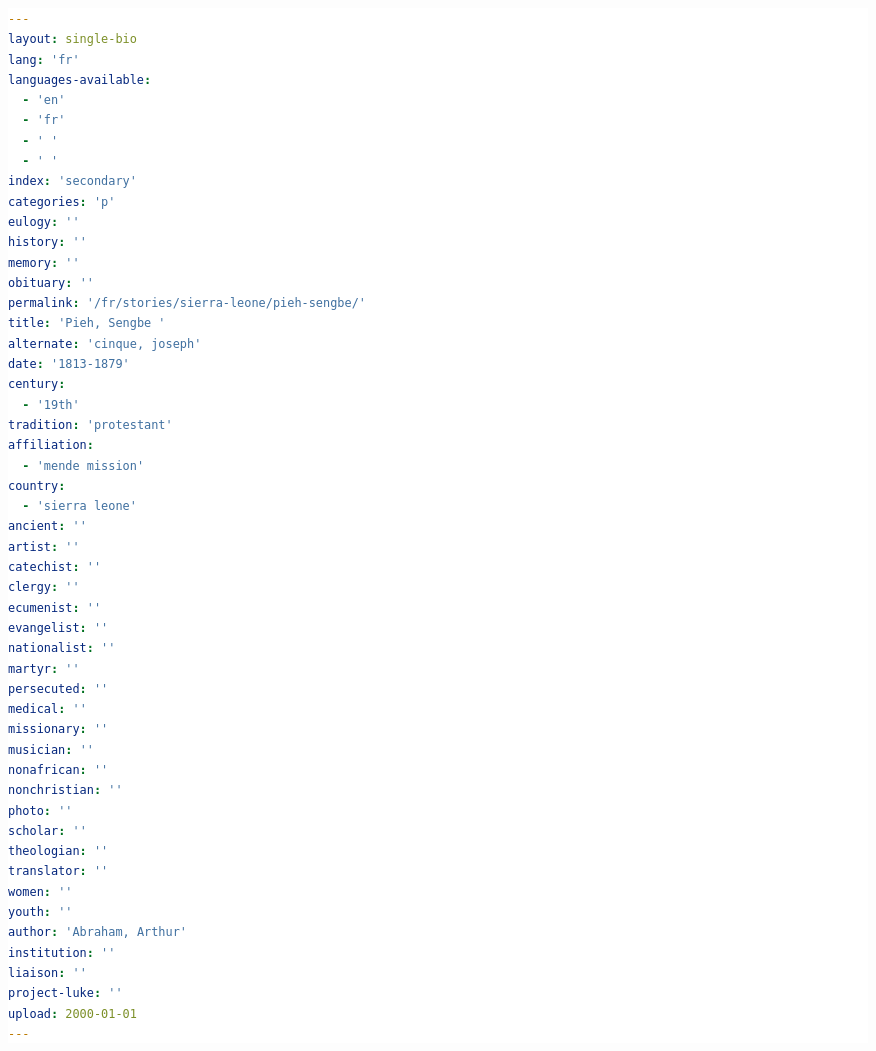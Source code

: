 ```yaml
---
layout: single-bio
lang: 'fr'
languages-available:
  - 'en'
  - 'fr'
  - ' '
  - ' '
index: 'secondary'
categories: 'p'
eulogy: ''
history: ''
memory: ''
obituary: ''
permalink: '/fr/stories/sierra-leone/pieh-sengbe/'
title: 'Pieh, Sengbe '
alternate: 'cinque, joseph'
date: '1813-1879'
century:
  - '19th'
tradition: 'protestant'
affiliation:
  - 'mende mission'
country:
  - 'sierra leone'
ancient: ''
artist: ''
catechist: ''
clergy: ''
ecumenist: ''
evangelist: ''
nationalist: ''
martyr: ''
persecuted: ''
medical: ''
missionary: ''
musician: ''
nonafrican: ''
nonchristian: ''
photo: ''
scholar: ''
theologian: ''
translator: ''
women: ''
youth: ''
author: 'Abraham, Arthur'
institution: ''
liaison: ''
project-luke: ''
upload: 2000-01-01
---
```
